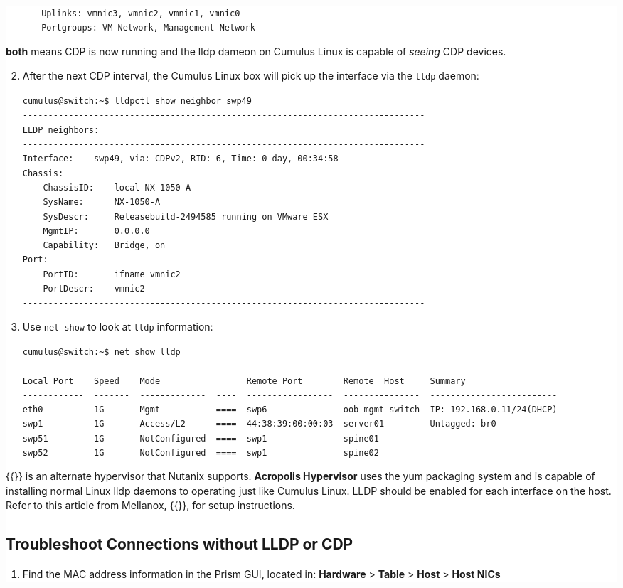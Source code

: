            Uplinks: vmnic3, vmnic2, vmnic1, vmnic0
           Portgroups: VM Network, Management Network

   **both** means CDP is now running and the lldp dameon on Cumulus Linux is capable of *seeing* CDP devices.

2. After the next CDP interval, the Cumulus Linux box will pick up the interface via the `lldp` daemon:

    ```
    cumulus@switch:~$ lldpctl show neighbor swp49
    -------------------------------------------------------------------------------
    LLDP neighbors:
    -------------------------------------------------------------------------------
    Interface:    swp49, via: CDPv2, RID: 6, Time: 0 day, 00:34:58
    Chassis:
        ChassisID:    local NX-1050-A
        SysName:      NX-1050-A
        SysDescr:     Releasebuild-2494585 running on VMware ESX
        MgmtIP:       0.0.0.0
        Capability:   Bridge, on
    Port:
        PortID:       ifname vmnic2
        PortDescr:    vmnic2
    -------------------------------------------------------------------------------
    ```

3. Use `net show` to look at `lldp` information:

    ```
    cumulus@switch:~$ net show lldp

    Local Port    Speed    Mode                 Remote Port        Remote  Host     Summary
    ------------  -------  -------------  ----  -----------------  ---------------  -------------------------
    eth0          1G       Mgmt           ====  swp6               oob-mgmt-switch  IP: 192.168.0.11/24(DHCP)
    swp1          1G       Access/L2      ====  44:38:39:00:00:03  server01         Untagged: br0
    swp51         1G       NotConfigured  ====  swp1               spine01
    swp52         1G       NotConfigured  ====  swp1               spine02
    ```

{{<exlink url="http://www.nutanix.com/products/acropolis/" text="Nutanix Acropolis">}} is an alternate hypervisor that Nutanix supports. **Acropolis Hypervisor** uses the yum packaging system and is capable of installing normal Linux lldp daemons to operating just like Cumulus Linux. LLDP should be enabled for each interface on the host. Refer to this article from Mellanox, {{<exlink url="https://community.mellanox.com/docs/DOC-1522" text="How to Enable LLDP on Linux Servers for Link Discovery">}}, for setup instructions.

## Troubleshoot Connections without LLDP or CDP

1. Find the MAC address information in the Prism GUI, located in: **Hardware** \> **Table** \> **Host** \> **Host NICs**

